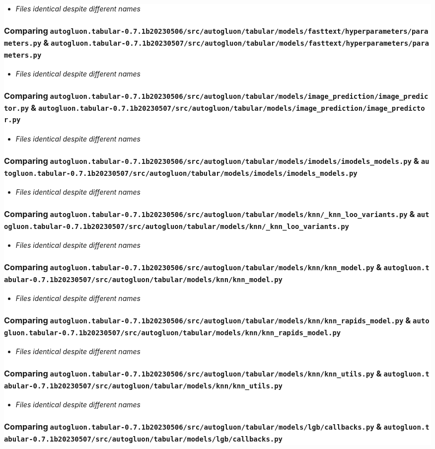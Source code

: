  * *Files identical despite different names*

### Comparing `autogluon.tabular-0.7.1b20230506/src/autogluon/tabular/models/fasttext/hyperparameters/parameters.py` & `autogluon.tabular-0.7.1b20230507/src/autogluon/tabular/models/fasttext/hyperparameters/parameters.py`

 * *Files identical despite different names*

### Comparing `autogluon.tabular-0.7.1b20230506/src/autogluon/tabular/models/image_prediction/image_predictor.py` & `autogluon.tabular-0.7.1b20230507/src/autogluon/tabular/models/image_prediction/image_predictor.py`

 * *Files identical despite different names*

### Comparing `autogluon.tabular-0.7.1b20230506/src/autogluon/tabular/models/imodels/imodels_models.py` & `autogluon.tabular-0.7.1b20230507/src/autogluon/tabular/models/imodels/imodels_models.py`

 * *Files identical despite different names*

### Comparing `autogluon.tabular-0.7.1b20230506/src/autogluon/tabular/models/knn/_knn_loo_variants.py` & `autogluon.tabular-0.7.1b20230507/src/autogluon/tabular/models/knn/_knn_loo_variants.py`

 * *Files identical despite different names*

### Comparing `autogluon.tabular-0.7.1b20230506/src/autogluon/tabular/models/knn/knn_model.py` & `autogluon.tabular-0.7.1b20230507/src/autogluon/tabular/models/knn/knn_model.py`

 * *Files identical despite different names*

### Comparing `autogluon.tabular-0.7.1b20230506/src/autogluon/tabular/models/knn/knn_rapids_model.py` & `autogluon.tabular-0.7.1b20230507/src/autogluon/tabular/models/knn/knn_rapids_model.py`

 * *Files identical despite different names*

### Comparing `autogluon.tabular-0.7.1b20230506/src/autogluon/tabular/models/knn/knn_utils.py` & `autogluon.tabular-0.7.1b20230507/src/autogluon/tabular/models/knn/knn_utils.py`

 * *Files identical despite different names*

### Comparing `autogluon.tabular-0.7.1b20230506/src/autogluon/tabular/models/lgb/callbacks.py` & `autogluon.tabular-0.7.1b20230507/src/autogluon/tabular/models/lgb/callbacks.py`
